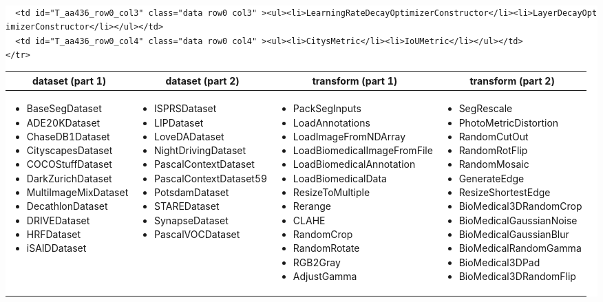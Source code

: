       <td id="T_aa436_row0_col3" class="data row0 col3" ><ul><li>LearningRateDecayOptimizerConstructor</li><li>LayerDecayOptimizerConstructor</li></ul></td>
      <td id="T_aa436_row0_col4" class="data row0 col4" ><ul><li>CitysMetric</li><li>IoUMetric</li></ul></td>
    </tr>
  </tbody>
</table>
</div><div align='center'>
<style type="text/css">
#T_f41af thead th {
  align: center;
  text-align: center;
  vertical-align: bottom;
}
#T_f41af_row0_col0, #T_f41af_row0_col1, #T_f41af_row0_col2, #T_f41af_row0_col3 {
  text-align: left;
  align: center;
  vertical-align: top;
}
</style>
<table id="T_f41af">
  <thead>
    <tr>
      <th id="T_f41af_level0_col0" class="col_heading level0 col0" >dataset (part 1)</th>
      <th id="T_f41af_level0_col1" class="col_heading level0 col1" >dataset (part 2)</th>
      <th id="T_f41af_level0_col2" class="col_heading level0 col2" >transform (part 1)</th>
      <th id="T_f41af_level0_col3" class="col_heading level0 col3" >transform (part 2)</th>
    </tr>
  </thead>
  <tbody>
    <tr>
      <td id="T_f41af_row0_col0" class="data row0 col0" ><ul><li>BaseSegDataset</li><li>ADE20KDataset</li><li>ChaseDB1Dataset</li><li>CityscapesDataset</li><li>COCOStuffDataset</li><li>DarkZurichDataset</li><li>MultiImageMixDataset</li><li>DecathlonDataset</li><li>DRIVEDataset</li><li>HRFDataset</li><li>iSAIDDataset</li></ul></td>
      <td id="T_f41af_row0_col1" class="data row0 col1" ><ul><li>ISPRSDataset</li><li>LIPDataset</li><li>LoveDADataset</li><li>NightDrivingDataset</li><li>PascalContextDataset</li><li>PascalContextDataset59</li><li>PotsdamDataset</li><li>STAREDataset</li><li>SynapseDataset</li><li>PascalVOCDataset</li></ul></td>
      <td id="T_f41af_row0_col2" class="data row0 col2" ><ul><li>PackSegInputs</li><li>LoadAnnotations</li><li>LoadImageFromNDArray</li><li>LoadBiomedicalImageFromFile</li><li>LoadBiomedicalAnnotation</li><li>LoadBiomedicalData</li><li>ResizeToMultiple</li><li>Rerange</li><li>CLAHE</li><li>RandomCrop</li><li>RandomRotate</li><li>RGB2Gray</li><li>AdjustGamma</li></ul></td>
      <td id="T_f41af_row0_col3" class="data row0 col3" ><ul><li>SegRescale</li><li>PhotoMetricDistortion</li><li>RandomCutOut</li><li>RandomRotFlip</li><li>RandomMosaic</li><li>GenerateEdge</li><li>ResizeShortestEdge</li><li>BioMedical3DRandomCrop</li><li>BioMedicalGaussianNoise</li><li>BioMedicalGaussianBlur</li><li>BioMedicalRandomGamma</li><li>BioMedical3DPad</li><li>BioMedical3DRandomFlip</li></ul></td>
    </tr>
  </tbody>
</table>
</div><div align='center'>
<style type="text/css">
#T_d6c05 thead th {
  align: center;
  text-align: center;
  vertical-align: bottom;
}
#T_d6c05_row0_col0, #T_d6c05_row0_col1, #T_d6c05_row0_col2, #T_d6c05_row0_col3 {
  text-align: left;
  align: center;
  vertical-align: top;
}
</style>